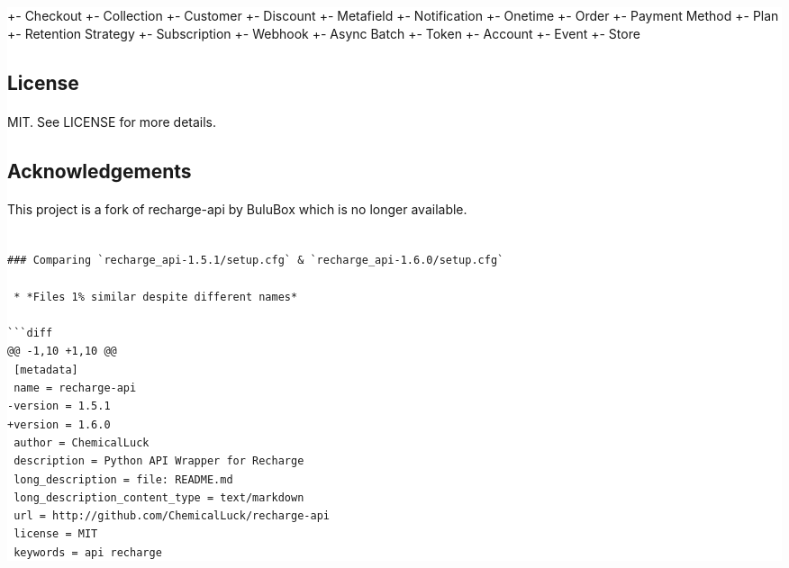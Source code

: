 +- Checkout
+- Collection
+- Customer
+- Discount
+- Metafield
+- Notification
+- Onetime
+- Order
+- Payment Method
+- Plan
+- Retention Strategy
+- Subscription
+- Webhook
+- Async Batch
+- Token
+- Account
+- Event
+- Store
 
 ## License
 MIT. See LICENSE for more details.
 
 ## Acknowledgements
 This project is a fork of recharge-api by BuluBox which is no longer available.
```

### Comparing `recharge_api-1.5.1/setup.cfg` & `recharge_api-1.6.0/setup.cfg`

 * *Files 1% similar despite different names*

```diff
@@ -1,10 +1,10 @@
 [metadata]
 name = recharge-api
-version = 1.5.1
+version = 1.6.0
 author = ChemicalLuck
 description = Python API Wrapper for Recharge
 long_description = file: README.md
 long_description_content_type = text/markdown
 url = http://github.com/ChemicalLuck/recharge-api
 license = MIT
 keywords = api recharge
```

